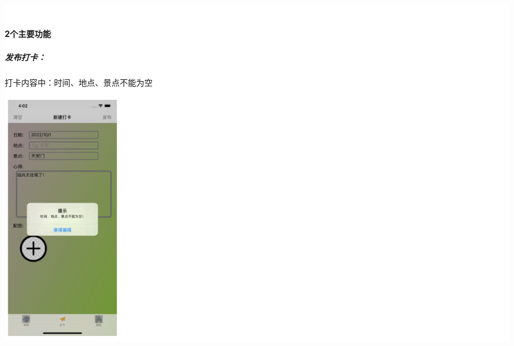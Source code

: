 ​                                            

#### 2个主要功能

##### 发布打卡：

打卡内容中：时间、地点、景点不能为空

<img src="report-hw2.assets/image-20221009235951063.png" alt="image-20221009235951063" style="zoom:40%;" />   
